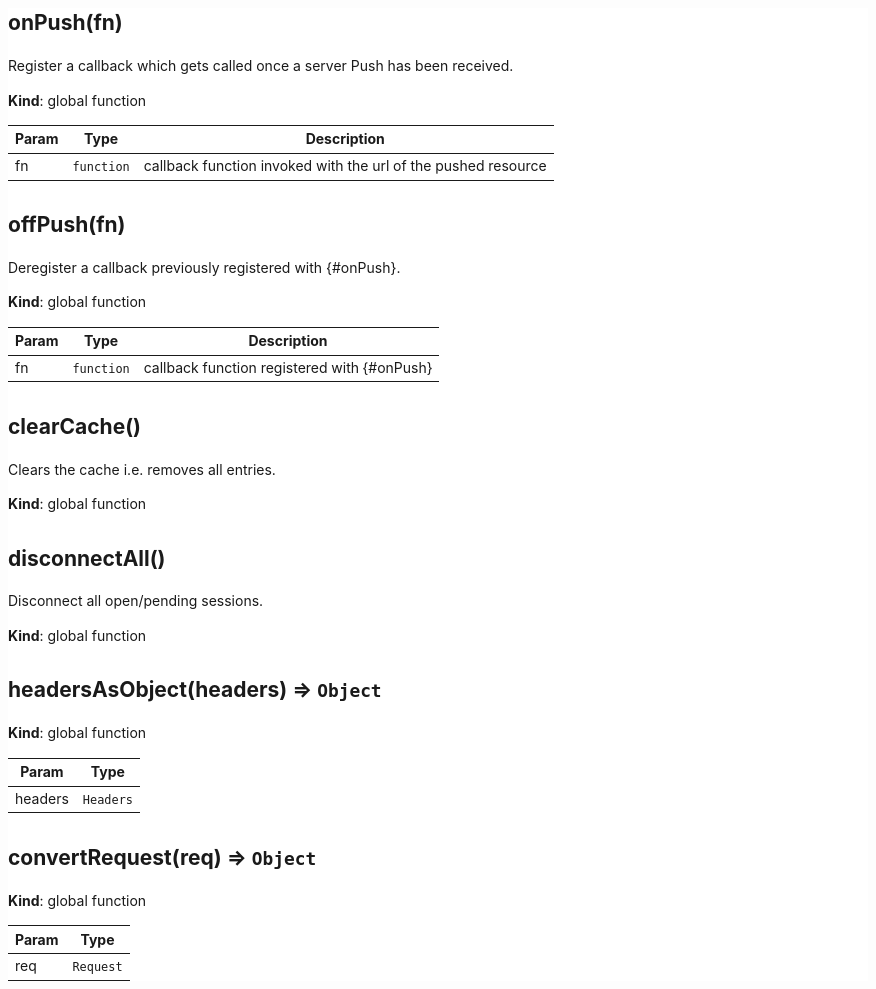 <a name="onPush"></a>

## onPush(fn)
Register a callback which gets called once a server Push has been received.

**Kind**: global function  

| Param | Type | Description |
| --- | --- | --- |
| fn | <code>function</code> | callback function invoked with the url of the pushed resource |

<a name="offPush"></a>

## offPush(fn)
Deregister a callback previously registered with {#onPush}.

**Kind**: global function  

| Param | Type | Description |
| --- | --- | --- |
| fn | <code>function</code> | callback function registered with {#onPush} |

<a name="clearCache"></a>

## clearCache()
Clears the cache i.e. removes all entries.

**Kind**: global function  
<a name="disconnectAll"></a>

## disconnectAll()
Disconnect all open/pending sessions.

**Kind**: global function  
<a name="headersAsObject"></a>

## headersAsObject(headers) ⇒ <code>Object</code>
**Kind**: global function  

| Param | Type |
| --- | --- |
| headers | <code>Headers</code> | 

<a name="convertRequest"></a>

## convertRequest(req) ⇒ <code>Object</code>
**Kind**: global function  

| Param | Type |
| --- | --- |
| req | <code>Request</code> | 
